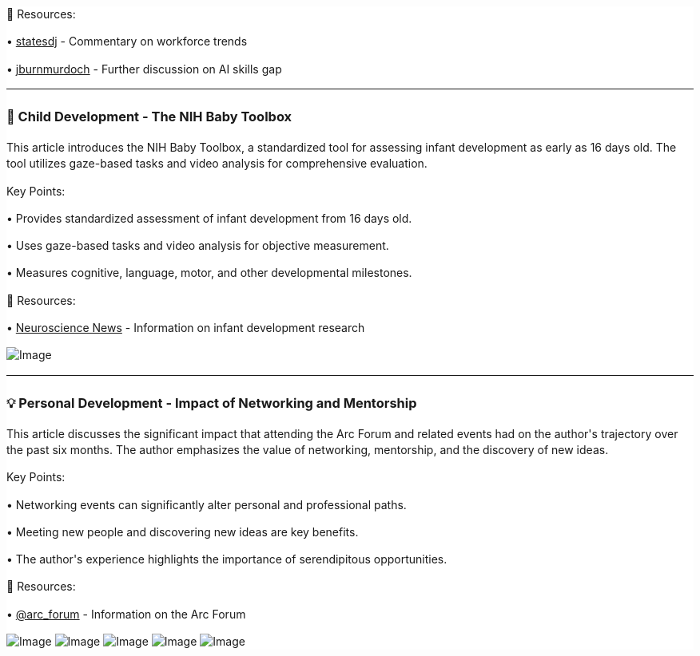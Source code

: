 
🔗 Resources:

• [statesdj](https://x.com/statesdj) - Commentary on workforce trends


• [jburnmurdoch](https://x.com/jburnmurdoch/status/1960324626254327882) -  Further discussion on AI skills gap


---
### 🚀 Child Development - The NIH Baby Toolbox

This article introduces the NIH Baby Toolbox, a standardized tool for assessing infant development as early as 16 days old.  The tool utilizes gaze-based tasks and video analysis for comprehensive evaluation.

Key Points:

• Provides standardized assessment of infant development from 16 days old.


• Uses gaze-based tasks and video analysis for objective measurement.


• Measures cognitive, language, motor, and other developmental milestones.


🔗 Resources:

• [Neuroscience News](https://x.com/NeuroscienceNew) -  Information on infant development research


![Image](https://pbs.twimg.com/media/GzOxnsOXsAALEMF?format=jpg&name=small)


---
### 💡 Personal Development -  Impact of Networking and Mentorship

This article discusses the significant impact that attending the Arc Forum and related events had on the author's trajectory over the past six months. The author emphasizes the value of networking, mentorship, and the discovery of new ideas.

Key Points:

•  Networking events can significantly alter personal and professional paths.


•  Meeting new people and discovering new ideas are key benefits.


• The author's experience highlights the importance of serendipitous opportunities.



🔗 Resources:

• [@arc_forum](https://x.com/arc_forum) -  Information on the Arc Forum


![Image](https://pbs.twimg.com/media/GzR86LGWEAAGl1s?format=jpg&name=360x360)
![Image](https://pbs.twimg.com/media/GzR86K8XsAAGLap?format=jpg&name=360x360)
![Image](https://pbs.twimg.com/media/GzR86K8XQAAXv4Z?format=jpg&name=small)
![Image](https://pbs.twimg.com/media/GzR86K8WgAEtOPv?format=jpg&name=360x360)
![Image](https://pbs.twimg.com/media/GkKMy5tWkAAQ1_9?format=jpg&name=240x240)
